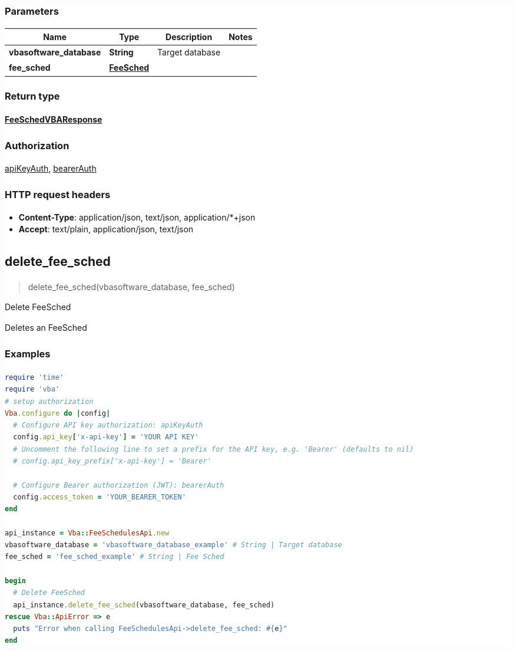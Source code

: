 ### Parameters

| Name | Type | Description | Notes |
| ---- | ---- | ----------- | ----- |
| **vbasoftware_database** | **String** | Target database |  |
| **fee_sched** | [**FeeSched**](FeeSched.md) |  |  |

### Return type

[**FeeSchedVBAResponse**](FeeSchedVBAResponse.md)

### Authorization

[apiKeyAuth](../README.md#apiKeyAuth), [bearerAuth](../README.md#bearerAuth)

### HTTP request headers

- **Content-Type**: application/json, text/json, application/*+json
- **Accept**: text/plain, application/json, text/json


## delete_fee_sched

> delete_fee_sched(vbasoftware_database, fee_sched)

Delete FeeSched

Deletes an FeeSched

### Examples

```ruby
require 'time'
require 'vba'
# setup authorization
Vba.configure do |config|
  # Configure API key authorization: apiKeyAuth
  config.api_key['x-api-key'] = 'YOUR API KEY'
  # Uncomment the following line to set a prefix for the API key, e.g. 'Bearer' (defaults to nil)
  # config.api_key_prefix['x-api-key'] = 'Bearer'

  # Configure Bearer authorization (JWT): bearerAuth
  config.access_token = 'YOUR_BEARER_TOKEN'
end

api_instance = Vba::FeeSchedulesApi.new
vbasoftware_database = 'vbasoftware_database_example' # String | Target database
fee_sched = 'fee_sched_example' # String | Fee Sched

begin
  # Delete FeeSched
  api_instance.delete_fee_sched(vbasoftware_database, fee_sched)
rescue Vba::ApiError => e
  puts "Error when calling FeeSchedulesApi->delete_fee_sched: #{e}"
end
```
